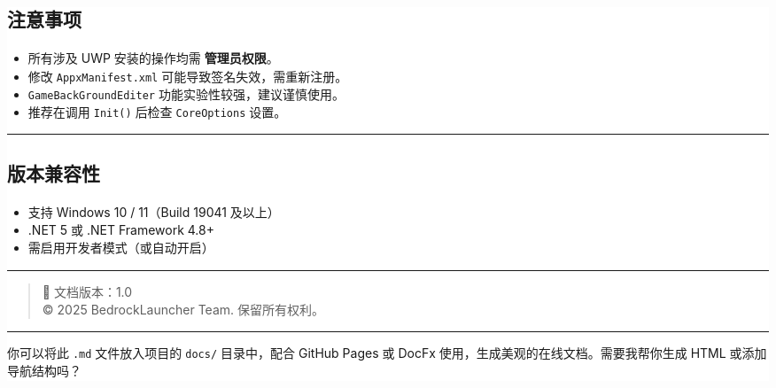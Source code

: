 
## 注意事项

- 所有涉及 UWP 安装的操作均需 **管理员权限**。
- 修改 `AppxManifest.xml` 可能导致签名失效，需重新注册。
- `GameBackGroundEditer` 功能实验性较强，建议谨慎使用。
- 推荐在调用 `Init()` 后检查 `CoreOptions` 设置。

---

## 版本兼容性

- 支持 Windows 10 / 11（Build 19041 及以上）
- .NET 5 或 .NET Framework 4.8+
- 需启用开发者模式（或自动开启）

---

> 📄 文档版本：1.0  
> © 2025 BedrockLauncher Team. 保留所有权利。

--- 

你可以将此 `.md` 文件放入项目的 `docs/` 目录中，配合 GitHub Pages 或 DocFx 使用，生成美观的在线文档。需要我帮你生成 HTML 或添加导航结构吗？